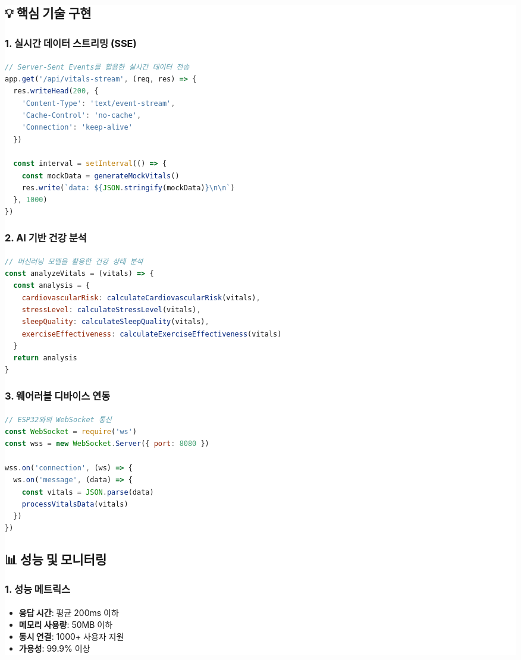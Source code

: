 ## 💡 핵심 기술 구현

### 1. 실시간 데이터 스트리밍 (SSE)
```javascript
// Server-Sent Events를 활용한 실시간 데이터 전송
app.get('/api/vitals-stream', (req, res) => {
  res.writeHead(200, {
    'Content-Type': 'text/event-stream',
    'Cache-Control': 'no-cache',
    'Connection': 'keep-alive'
  })
  
  const interval = setInterval(() => {
    const mockData = generateMockVitals()
    res.write(`data: ${JSON.stringify(mockData)}\n\n`)
  }, 1000)
})
```

### 2. AI 기반 건강 분석
```javascript
// 머신러닝 모델을 활용한 건강 상태 분석
const analyzeVitals = (vitals) => {
  const analysis = {
    cardiovascularRisk: calculateCardiovascularRisk(vitals),
    stressLevel: calculateStressLevel(vitals),
    sleepQuality: calculateSleepQuality(vitals),
    exerciseEffectiveness: calculateExerciseEffectiveness(vitals)
  }
  return analysis
}
```

### 3. 웨어러블 디바이스 연동
```javascript
// ESP32와의 WebSocket 통신
const WebSocket = require('ws')
const wss = new WebSocket.Server({ port: 8080 })

wss.on('connection', (ws) => {
  ws.on('message', (data) => {
    const vitals = JSON.parse(data)
    processVitalsData(vitals)
  })
})
```

## 📊 성능 및 모니터링

### 1. 성능 메트릭스
- **응답 시간**: 평균 200ms 이하
- **메모리 사용량**: 50MB 이하
- **동시 연결**: 1000+ 사용자 지원
- **가용성**: 99.9% 이상
